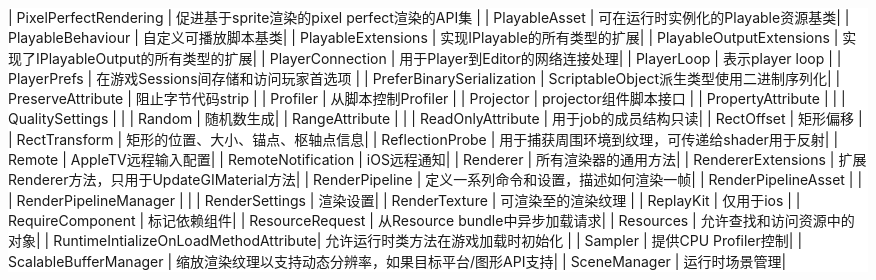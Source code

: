| PixelPerfectRendering | 促进基于sprite渲染的pixel perfect渲染的API集 |
| PlayableAsset | 可在运行时实例化的Playable资源基类|
| PlayableBehaviour | 自定义可播放脚本基类|
| PlayableExtensions | 实现IPlayable的所有类型的扩展|
| PlayableOutputExtensions | 实现了IPlayableOutput的所有类型的扩展|
| PlayerConnection | 用于Player到Editor的网络连接处理|
| PlayerLoop | 表示player loop |
| PlayerPrefs | 在游戏Sessions间存储和访问玩家首选项 |
| PreferBinarySerialization | ScriptableObject派生类型使用二进制序列化|
| PreserveAttribute | 阻止字节代码strip |
| Profiler | 从脚本控制Profiler |
| Projector | projector组件脚本接口 |
| PropertyAttribute | |
| QualitySettings | |
| Random | 随机数生成|
| RangeAttribute | |
| ReadOnlyAttribute | 用于job的成员结构只读|
| RectOffset | 矩形偏移 |
| RectTransform | 矩形的位置、大小、锚点、枢轴点信息|
| ReflectionProbe | 用于捕获周围环境到纹理，可传递给shader用于反射|
| Remote | AppleTV远程输入配置|
| RemoteNotification | iOS远程通知|
| Renderer | 所有渲染器的通用方法|
| RendererExtensions | 扩展Renderer方法，只用于UpdateGIMaterial方法|
| RenderPipeline | 定义一系列命令和设置，描述如何渲染一帧|
| RenderPipelineAsset | |
| RenderPipelineManager | |
| RenderSettings | 渲染设置|
| RenderTexture | 可渲染至的渲染纹理 |
| ReplayKit | 仅用于ios |
| RequireComponent | 标记依赖组件|
| ResourceRequest | 从Resource bundle中异步加载请求|
| Resources | 允许查找和访问资源中的对象|
| RuntimeIntializeOnLoadMethodAttribute| 允许运行时类方法在游戏加载时初始化 |
| Sampler | 提供CPU Profiler控制|
| ScalableBufferManager | 缩放渲染纹理以支持动态分辨率，如果目标平台/图形API支持|
| SceneManager | 运行时场景管理|